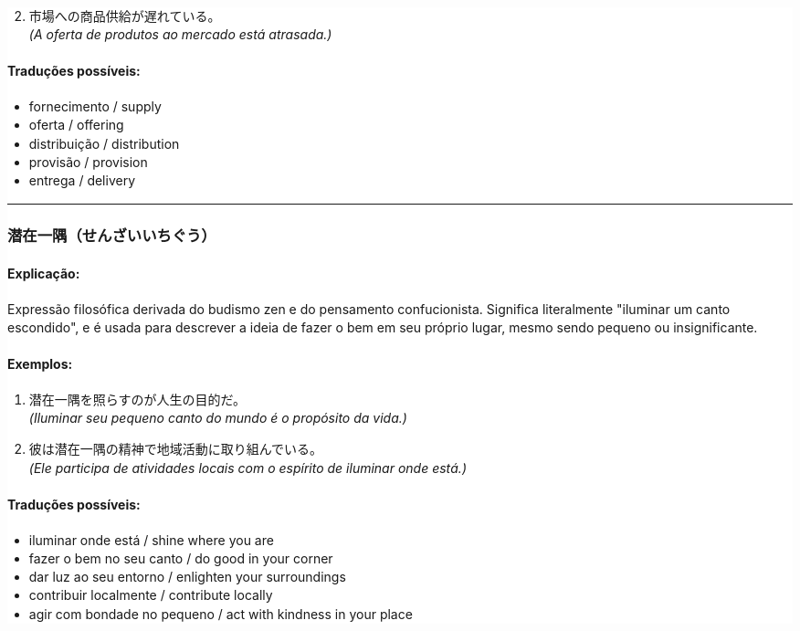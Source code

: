 2. 市場への商品供給が遅れている。  
   _(A oferta de produtos ao mercado está atrasada.)_

#### Traduções possíveis:
- fornecimento / supply  
- oferta / offering  
- distribuição / distribution  
- provisão / provision  
- entrega / delivery

---

### 潜在一隅（せんざいいちぐう）

#### Explicação:
Expressão filosófica derivada do budismo zen e do pensamento confucionista. Significa literalmente "iluminar um canto escondido", e é usada para descrever a ideia de fazer o bem em seu próprio lugar, mesmo sendo pequeno ou insignificante.

#### Exemplos:
1. 潜在一隅を照らすのが人生の目的だ。  
   _(Iluminar seu pequeno canto do mundo é o propósito da vida.)_

2. 彼は潜在一隅の精神で地域活動に取り組んでいる。  
   _(Ele participa de atividades locais com o espírito de iluminar onde está.)_

#### Traduções possíveis:
- iluminar onde está / shine where you are  
- fazer o bem no seu canto / do good in your corner  
- dar luz ao seu entorno / enlighten your surroundings  
- contribuir localmente / contribute locally  
- agir com bondade no pequeno / act with kindness in your place

